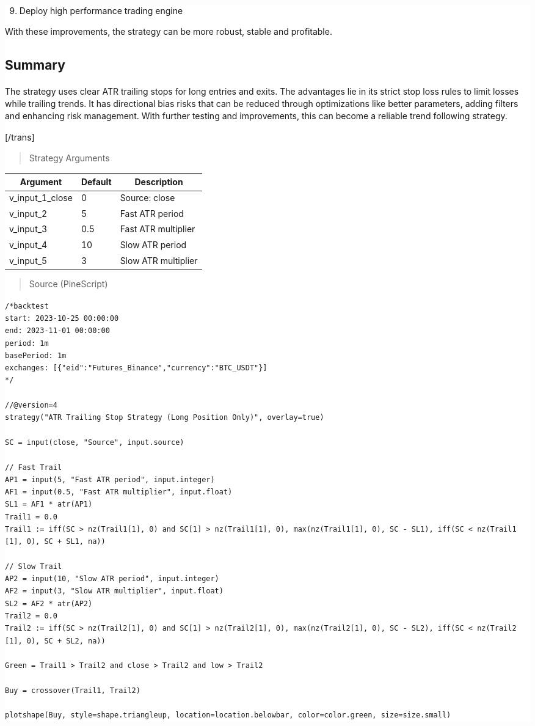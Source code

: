 9. Deploy high performance trading engine

With these improvements, the strategy can be more robust, stable and profitable.

## Summary

The strategy uses clear ATR trailing stops for long entries and exits. The advantages lie in its strict stop loss rules to limit losses while trailing trends. It has directional bias risks that can be reduced through optimizations like better parameters, adding filters and enhancing risk management. With further testing and improvements, this can become a reliable trend following strategy.

[/trans]

> Strategy Arguments



|Argument|Default|Description|
|----|----|----|
|v_input_1_close|0|Source: close|high|low|open|hl2|hlc3|hlcc4|ohlc4|
|v_input_2|5|Fast ATR period|
|v_input_3|0.5|Fast ATR multiplier|
|v_input_4|10|Slow ATR period|
|v_input_5|3|Slow ATR multiplier|


> Source (PineScript)

``` pinescript
/*backtest
start: 2023-10-25 00:00:00
end: 2023-11-01 00:00:00
period: 1m
basePeriod: 1m
exchanges: [{"eid":"Futures_Binance","currency":"BTC_USDT"}]
*/

//@version=4
strategy("ATR Trailing Stop Strategy (Long Position Only)", overlay=true)

SC = input(close, "Source", input.source)

// Fast Trail
AP1 = input(5, "Fast ATR period", input.integer)
AF1 = input(0.5, "Fast ATR multiplier", input.float)
SL1 = AF1 * atr(AP1)
Trail1 = 0.0
Trail1 := iff(SC > nz(Trail1[1], 0) and SC[1] > nz(Trail1[1], 0), max(nz(Trail1[1], 0), SC - SL1), iff(SC < nz(Trail1[1], 0), SC + SL1, na))

// Slow Trail
AP2 = input(10, "Slow ATR period", input.integer)
AF2 = input(3, "Slow ATR multiplier", input.float)
SL2 = AF2 * atr(AP2)
Trail2 = 0.0
Trail2 := iff(SC > nz(Trail2[1], 0) and SC[1] > nz(Trail2[1], 0), max(nz(Trail2[1], 0), SC - SL2), iff(SC < nz(Trail2[1], 0), SC + SL2, na))

Green = Trail1 > Trail2 and close > Trail2 and low > Trail2

Buy = crossover(Trail1, Trail2)

plotshape(Buy, style=shape.triangleup, location=location.belowbar, color=color.green, size=size.small)
```